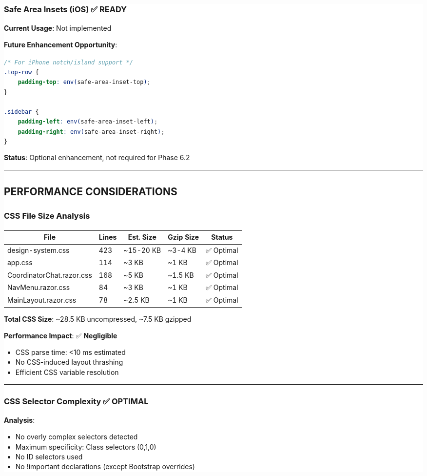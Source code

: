 
### Safe Area Insets (iOS) ✅ READY

**Current Usage**: Not implemented

**Future Enhancement Opportunity**:
```css
/* For iPhone notch/island support */
.top-row {
    padding-top: env(safe-area-inset-top);
}

.sidebar {
    padding-left: env(safe-area-inset-left);
    padding-right: env(safe-area-inset-right);
}
```

**Status**: Optional enhancement, not required for Phase 6.2

---

## PERFORMANCE CONSIDERATIONS

### CSS File Size Analysis

| File | Lines | Est. Size | Gzip Size | Status |
|------|-------|-----------|-----------|--------|
| design-system.css | 423 | ~15-20 KB | ~3-4 KB | ✅ Optimal |
| app.css | 114 | ~3 KB | ~1 KB | ✅ Optimal |
| CoordinatorChat.razor.css | 168 | ~5 KB | ~1.5 KB | ✅ Optimal |
| NavMenu.razor.css | 84 | ~3 KB | ~1 KB | ✅ Optimal |
| MainLayout.razor.css | 78 | ~2.5 KB | ~1 KB | ✅ Optimal |

**Total CSS Size**: ~28.5 KB uncompressed, ~7.5 KB gzipped

**Performance Impact**: ✅ **Negligible**
- CSS parse time: <10 ms estimated
- No CSS-induced layout thrashing
- Efficient CSS variable resolution

---

### CSS Selector Complexity ✅ OPTIMAL

**Analysis**:
- No overly complex selectors detected
- Maximum specificity: Class selectors (0,1,0)
- No ID selectors used
- No !important declarations (except Bootstrap overrides)
